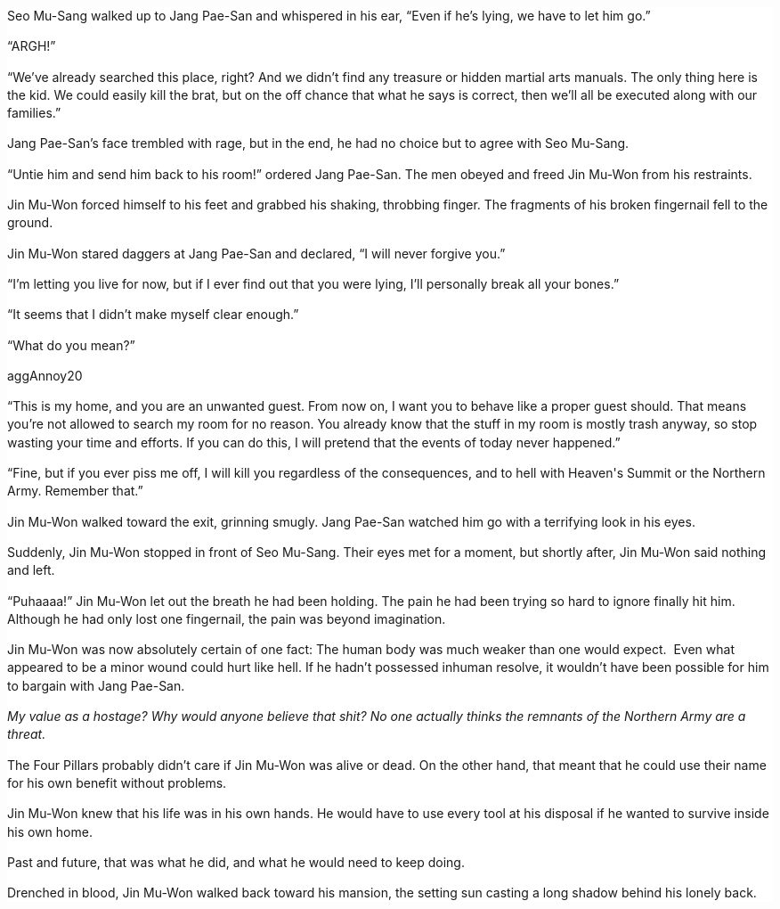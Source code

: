 Seo Mu-Sang walked up to Jang Pae-San and whispered in his ear, “Even if he’s lying, we have to let him go.”

“ARGH!”

“We’ve already searched this place, right? And we didn’t find any treasure or hidden martial arts manuals. The only thing here is the kid. We could easily kill the brat, but on the off chance that what he says is correct, then we’ll all be executed along with our families.”

Jang Pae-San’s face trembled with rage, but in the end, he had no choice but to agree with Seo Mu-Sang.

“Untie him and send him back to his room!” ordered Jang Pae-San. The men obeyed and freed Jin Mu-Won from his restraints.

Jin Mu-Won forced himself to his feet and grabbed his shaking, throbbing finger. The fragments of his broken fingernail fell to the ground.

Jin Mu-Won stared daggers at Jang Pae-San and declared, “I will never forgive you.”

“I’m letting you live for now, but if I ever find out that you were lying, I’ll personally break all your bones.”

“It seems that I didn’t make myself clear enough.”

“What do you mean?”

aggAnnoy20

“This is my home, and you are an unwanted guest. From now on, I want you to behave like a proper guest should. That means you’re not allowed to search my room for no reason. You already know that the stuff in my room is mostly trash anyway, so stop wasting your time and efforts. If you can do this, I will pretend that the events of today never happened.”

“Fine, but if you ever piss me off, I will kill you regardless of the consequences, and to hell with Heaven's Summit or the Northern Army. Remember that.”

Jin Mu-Won walked toward the exit, grinning smugly. Jang Pae-San watched him go with a terrifying look in his eyes.

Suddenly, Jin Mu-Won stopped in front of Seo Mu-Sang. Their eyes met for a moment, but shortly after, Jin Mu-Won said nothing and left.

“Puhaaaa!” Jin Mu-Won let out the breath he had been holding. The pain he had been trying so hard to ignore finally hit him. Although he had only lost one fingernail, the pain was beyond imagination.

Jin Mu-Won was now absolutely certain of one fact: The human body was much weaker than one would expect. <span style="mso-spacerun: yes;">&#160;</span>Even what appeared to be a minor wound could hurt like hell. If he hadn’t possessed inhuman resolve, it wouldn’t have been possible for him to bargain with Jang Pae-San.

*My value as a hostage? Why would anyone believe that shit? No one actually thinks the remnants of the Northern Army are a threat.*

The Four Pillars probably didn’t care if Jin Mu-Won was alive or dead. On the other hand, that meant that he could use their name for his own benefit without problems. 

Jin Mu-Won knew that his life was in his own hands. He would have to use every tool at his disposal if he wanted to survive inside his own home.

Past and future, that was what he did, and what he would need to keep doing.

Drenched in blood, Jin Mu-Won walked back toward his mansion, the setting sun casting a long shadow behind his lonely back.

